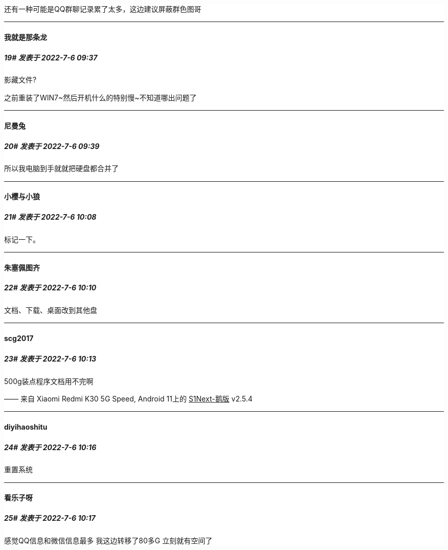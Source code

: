 还有一种可能是QQ群聊记录累了太多，这边建议屏蔽群色图哥

*****

####  我就是那条龙  
##### 19#       发表于 2022-7-6 09:37

影藏文件?

之前重装了WIN7~然后开机什么的特别慢~不知道哪出问题了

*****

####  尼曼兔  
##### 20#       发表于 2022-7-6 09:39

所以我电脑到手就就把硬盘都合并了

*****

####  小樱与小狼  
##### 21#       发表于 2022-7-6 10:08

标记一下。

*****

####  朱塞佩图齐  
##### 22#       发表于 2022-7-6 10:10

文档、下载、桌面改到其他盘

*****

####  scg2017  
##### 23#       发表于 2022-7-6 10:13

500g装点程序文档用不完啊

—— 来自 Xiaomi Redmi K30 5G Speed, Android 11上的 [S1Next-鹅版](https://github.com/ykrank/S1-Next/releases) v2.5.4

*****

####  diyihaoshitu  
##### 24#       发表于 2022-7-6 10:16

重置系统

*****

####  看乐子呀  
##### 25#       发表于 2022-7-6 10:17

感觉QQ信息和微信信息最多 我这边转移了80多G 立刻就有空间了
